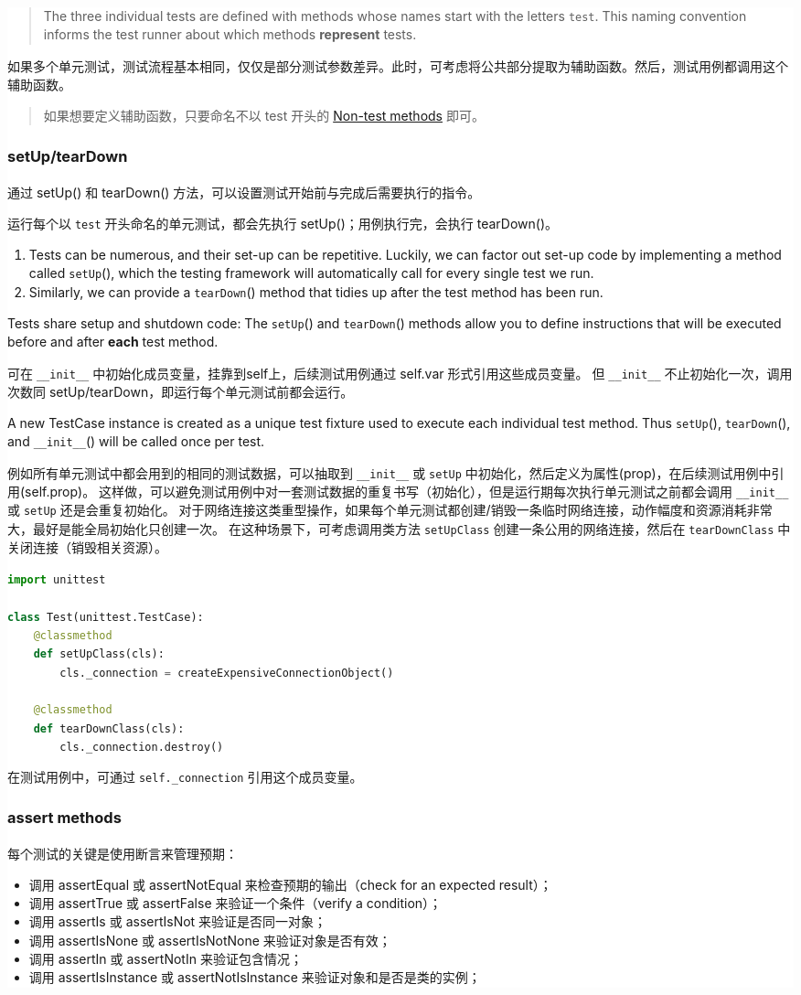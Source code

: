> The three individual tests are defined with methods whose names start with the letters `test`.
> This naming convention informs the test runner about which methods **represent** tests.

如果多个单元测试，测试流程基本相同，仅仅是部分测试参数差异。此时，可考虑将公共部分提取为辅助函数。然后，测试用例都调用这个辅助函数。

> 如果想要定义辅助函数，只要命名不以 test 开头的 [Non-test methods](https://stackoverflow.com/questions/6961099/non-test-methods-in-a-python-testcase) 即可。

### setUp/tearDown

通过 setUp() 和 tearDown() 方法，可以设置测试开始前与完成后需要执行的指令。

运行每个以 `test` 开头命名的单元测试，都会先执行 setUp()；用例执行完，会执行 tearDown()。

1. Tests can be numerous, and their set-up can be repetitive. Luckily, we can factor out set-up code by implementing a method called `setUp`(), which the testing framework will automatically call for every single test we run.
2. Similarly, we can provide a `tearDown`() method that tidies up after the test method has been run.

Tests share setup and shutdown code: The `setUp`() and `tearDown`() methods allow you to define instructions that will be executed before and after **each** test method.

可在 `__init__` 中初始化成员变量，挂靠到self上，后续测试用例通过 self.var 形式引用这些成员变量。
但 `__init__` 不止初始化一次，调用次数同 setUp/tearDown，即运行每个单元测试前都会运行。

A new TestCase instance is created as a unique test fixture used to execute each individual test method. Thus `setUp`(), `tearDown`(), and `__init__`() will be called once per test.

例如所有单元测试中都会用到的相同的测试数据，可以抽取到 `__init__` 或 `setUp` 中初始化，然后定义为属性(prop)，在后续测试用例中引用(self.prop)。
这样做，可以避免测试用例中对一套测试数据的重复书写（初始化），但是运行期每次执行单元测试之前都会调用 `__init__` 或 `setUp` 还是会重复初始化。
对于网络连接这类重型操作，如果每个单元测试都创建/销毁一条临时网络连接，动作幅度和资源消耗非常大，最好是能全局初始化只创建一次。
在这种场景下，可考虑调用类方法 `setUpClass` 创建一条公用的网络连接，然后在 `tearDownClass` 中关闭连接（销毁相关资源）。

```Python
import unittest

class Test(unittest.TestCase):
    @classmethod
    def setUpClass(cls):
        cls._connection = createExpensiveConnectionObject()

    @classmethod
    def tearDownClass(cls):
        cls._connection.destroy()
```

在测试用例中，可通过 `self._connection` 引用这个成员变量。

### assert methods

每个测试的关键是使用断言来管理预期：

- 调用 assertEqual 或 assertNotEqual 来检查预期的输出（check for an expected result）；
- 调用 assertTrue 或 assertFalse 来验证一个条件（verify a condition）；
- 调用 assertIs 或 assertIsNot 来验证是否同一对象；
- 调用 assertIsNone 或 assertIsNotNone 来验证对象是否有效；
- 调用 assertIn 或 assertNotIn 来验证包含情况；
- 调用 assertIsInstance 或 assertNotIsInstance 来验证对象和是否是类的实例；
